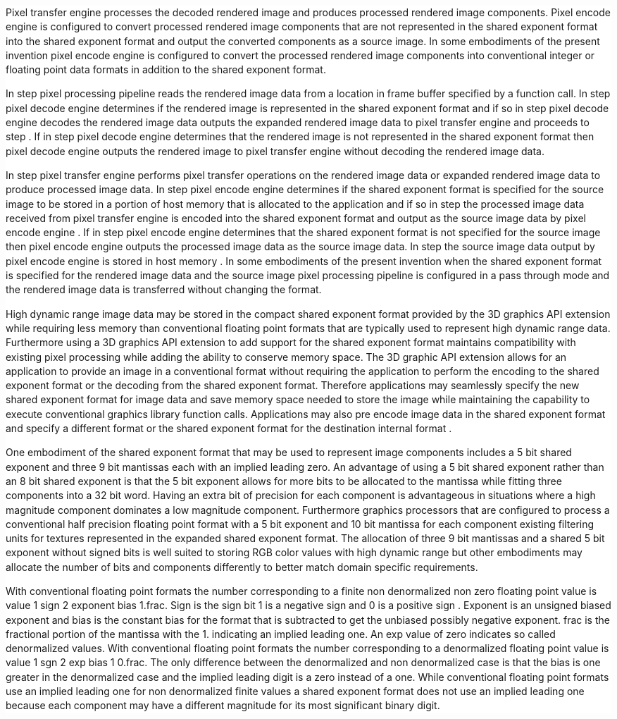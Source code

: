Pixel transfer engine processes the decoded rendered image and produces processed rendered image components. Pixel encode engine is configured to convert processed rendered image components that are not represented in the shared exponent format into the shared exponent format and output the converted components as a source image. In some embodiments of the present invention pixel encode engine is configured to convert the processed rendered image components into conventional integer or floating point data formats in addition to the shared exponent format.

In step pixel processing pipeline reads the rendered image data from a location in frame buffer specified by a function call. In step pixel decode engine determines if the rendered image is represented in the shared exponent format and if so in step pixel decode engine decodes the rendered image data outputs the expanded rendered image data to pixel transfer engine and proceeds to step . If in step pixel decode engine determines that the rendered image is not represented in the shared exponent format then pixel decode engine outputs the rendered image to pixel transfer engine without decoding the rendered image data.

In step pixel transfer engine performs pixel transfer operations on the rendered image data or expanded rendered image data to produce processed image data. In step pixel encode engine determines if the shared exponent format is specified for the source image to be stored in a portion of host memory that is allocated to the application and if so in step the processed image data received from pixel transfer engine is encoded into the shared exponent format and output as the source image data by pixel encode engine . If in step pixel encode engine determines that the shared exponent format is not specified for the source image then pixel encode engine outputs the processed image data as the source image data. In step the source image data output by pixel encode engine is stored in host memory . In some embodiments of the present invention when the shared exponent format is specified for the rendered image data and the source image pixel processing pipeline is configured in a pass through mode and the rendered image data is transferred without changing the format.

High dynamic range image data may be stored in the compact shared exponent format provided by the 3D graphics API extension while requiring less memory than conventional floating point formats that are typically used to represent high dynamic range data. Furthermore using a 3D graphics API extension to add support for the shared exponent format maintains compatibility with existing pixel processing while adding the ability to conserve memory space. The 3D graphic API extension allows for an application to provide an image in a conventional format without requiring the application to perform the encoding to the shared exponent format or the decoding from the shared exponent format. Therefore applications may seamlessly specify the new shared exponent format for image data and save memory space needed to store the image while maintaining the capability to execute conventional graphics library function calls. Applications may also pre encode image data in the shared exponent format and specify a different format or the shared exponent format for the destination internal format .

One embodiment of the shared exponent format that may be used to represent image components includes a 5 bit shared exponent and three 9 bit mantissas each with an implied leading zero. An advantage of using a 5 bit shared exponent rather than an 8 bit shared exponent is that the 5 bit exponent allows for more bits to be allocated to the mantissa while fitting three components into a 32 bit word. Having an extra bit of precision for each component is advantageous in situations where a high magnitude component dominates a low magnitude component. Furthermore graphics processors that are configured to process a conventional half precision floating point format with a 5 bit exponent and 10 bit mantissa for each component existing filtering units for textures represented in the expanded shared exponent format. The allocation of three 9 bit mantissas and a shared 5 bit exponent without signed bits is well suited to storing RGB color values with high dynamic range but other embodiments may allocate the number of bits and components differently to better match domain specific requirements.

With conventional floating point formats the number corresponding to a finite non denormalized non zero floating point value is value 1 sign 2 exponent bias 1.frac. Sign is the sign bit 1 is a negative sign and 0 is a positive sign . Exponent is an unsigned biased exponent and bias is the constant bias for the format that is subtracted to get the unbiased possibly negative exponent. frac is the fractional portion of the mantissa with the 1. indicating an implied leading one. An exp value of zero indicates so called denormalized values. With conventional floating point formats the number corresponding to a denormalized floating point value is value 1 sgn 2 exp bias 1 0.frac. The only difference between the denormalized and non denormalized case is that the bias is one greater in the denormalized case and the implied leading digit is a zero instead of a one. While conventional floating point formats use an implied leading one for non denormalized finite values a shared exponent format does not use an implied leading one because each component may have a different magnitude for its most significant binary digit.
